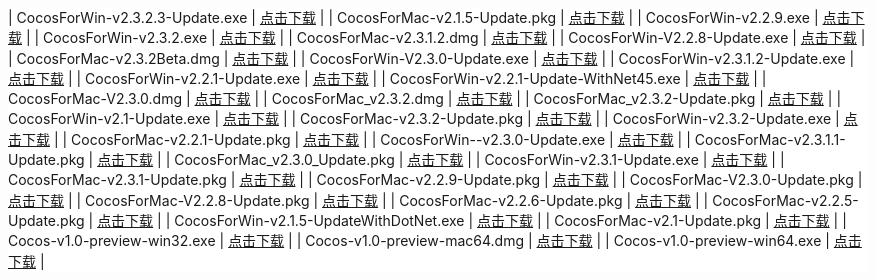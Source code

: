 | CocosForWin-v2.3.2.3-Update.exe         |     [点击下载](http://cdn.cocos2d-x.org/CocosForWin-v2.3.2.3-Update.exe)     |
| CocosForMac-v2.1.5-Update.pkg           |      [点击下载](http://cdn.cocos2d-x.org/CocosForMac-v2.1.5-Update.pkg)      |
| CocosForWin-v2.2.9.exe                  |         [点击下载](http://cdn.cocos2d-x.org/CocosForWin-v2.2.9.exe)          |
| CocosForWin-v2.3.2.exe                  |         [点击下载](http://cdn.cocos2d-x.org/CocosForWin-v2.3.2.exe)          |
| CocosForMac-v2.3.1.2.dmg                |        [点击下载](http://cdn.cocos2d-x.org/CocosForMac-v2.3.1.2.dmg)         |
| CocosForWin-V2.2.8-Update.exe           |      [点击下载](http://cdn.cocos2d-x.org/CocosForWin-V2.2.8-Update.exe)      |
| CocosForMac-v2.3.2Beta.dmg              |       [点击下载](http://cdn.cocos2d-x.org/CocosForMac-v2.3.2Beta.dmg)        |
| CocosForWin-V2.3.0-Update.exe           |      [点击下载](http://cdn.cocos2d-x.org/CocosForWin-V2.3.0-Update.exe)      |
| CocosForWin-v2.3.1.2-Update.exe         |     [点击下载](http://cdn.cocos2d-x.org/CocosForWin-v2.3.1.2-Update.exe)     |
| CocosForWin-v2.2.1-Update.exe           |      [点击下载](http://cdn.cocos2d-x.org/CocosForWin-v2.2.1-Update.exe)      |
| CocosForWin-v2.2.1-Update-WithNet45.exe | [点击下载](http://cdn.cocos2d-x.org/CocosForWin-v2.2.1-Update-WithNet45.exe) |
| CocosForMac-V2.3.0.dmg                  |         [点击下载](http://cdn.cocos2d-x.org/CocosForMac-V2.3.0.dmg)          |
| CocosForMac_v2.3.2.dmg                  |         [点击下载](http://cdn.cocos2d-x.org/CocosForMac_v2.3.2.dmg)          |
| CocosForMac_v2.3.2-Update.pkg           |      [点击下载](http://cdn.cocos2d-x.org/CocosForMac_v2.3.2-Update.pkg)      |
| CocosForWin-v2.1-Update.exe             |       [点击下载](http://cdn.cocos2d-x.org/CocosForWin-v2.1-Update.exe)       |
| CocosForMac-v2.3.2-Update.pkg           |      [点击下载](http://cdn.cocos2d-x.org/CocosForMac-v2.3.2-Update.pkg)      |
| CocosForWin-v2.3.2-Update.exe           |      [点击下载](http://cdn.cocos2d-x.org/CocosForWin-v2.3.2-Update.exe)      |
| CocosForMac-v2.2.1-Update.pkg           |      [点击下载](http://cdn.cocos2d-x.org/CocosForMac-v2.2.1-Update.pkg)      |
| CocosForWin--v2.3.0-Update.exe          |     [点击下载](http://cdn.cocos2d-x.org/CocosForWin--v2.3.0-Update.exe)      |
| CocosForMac-v2.3.1.1-Update.pkg         |     [点击下载](http://cdn.cocos2d-x.org/CocosForMac-v2.3.1.1-Update.pkg)     |
| CocosForMac_v2.3.0_Update.pkg           |      [点击下载](http://cdn.cocos2d-x.org/CocosForMac_v2.3.0_Update.pkg)      |
| CocosForWin-v2.3.1-Update.exe           |      [点击下载](http://cdn.cocos2d-x.org/CocosForWin-v2.3.1-Update.exe)      |
| CocosForMac-v2.3.1-Update.pkg           |      [点击下载](http://cdn.cocos2d-x.org/CocosForMac-v2.3.1-Update.pkg)      |
| CocosForMac-v2.2.9-Update.pkg           |      [点击下载](http://cdn.cocos2d-x.org/CocosForMac-v2.2.9-Update.pkg)      |
| CocosForMac-V2.3.0-Update.pkg           |      [点击下载](http://cdn.cocos2d-x.org/CocosForMac-V2.3.0-Update.pkg)      |
| CocosForMac-V2.2.8-Update.pkg           |      [点击下载](http://cdn.cocos2d-x.org/CocosForMac-V2.2.8-Update.pkg)      |
| CocosForMac-v2.2.6-Update.pkg           |      [点击下载](http://cdn.cocos2d-x.org/CocosForMac-v2.2.6-Update.pkg)      |
| CocosForMac-v2.2.5-Update.pkg           |      [点击下载](http://cdn.cocos2d-x.org/CocosForMac-v2.2.5-Update.pkg)      |
| CocosForWin-v2.1.5-UpdateWithDotNet.exe | [点击下载](http://cdn.cocos2d-x.org/CocosForWin-v2.1.5-UpdateWithDotNet.exe) |
| CocosForMac-v2.1-Update.pkg             |       [点击下载](http://cdn.cocos2d-x.org/CocosForMac-v2.1-Update.pkg)       |
| Cocos-v1.0-preview-win32.exe            |      [点击下载](http://cdn.cocos2d-x.org/Cocos-v1.0-preview-win32.exe)       |
| Cocos-v1.0-preview-mac64.dmg            |      [点击下载](http://cdn.cocos2d-x.org/Cocos-v1.0-preview-mac64.dmg)       |
| Cocos-v1.0-preview-win64.exe            |      [点击下载](http://cdn.cocos2d-x.org/Cocos-v1.0-preview-win64.exe)       |
